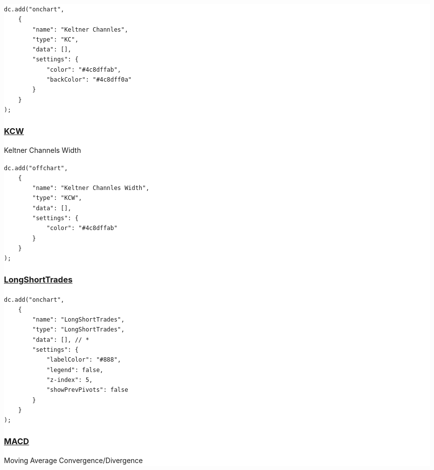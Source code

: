 ```
dc.add("onchart",
    {
        "name": "Keltner Channles",
        "type": "KC",
        "data": [],
        "settings": {
            "color": "#4c8dffab",
            "backColor": "#4c8dff0a"
        }
    }
);
```

### [KCW](https://github.com/tvjsx/tvjs-overlays/tree/master/src/overlays/KCW)
Keltner Channels Width

```
dc.add("offchart",
    {
        "name": "Keltner Channles Width",
        "type": "KCW",
        "data": [],
        "settings": {
            "color": "#4c8dffab"
        }
    }
);
```

### [LongShortTrades](https://github.com/tvjsx/tvjs-overlays/tree/master/src/overlays/LongShortTrades)

```
dc.add("onchart",
    {
        "name": "LongShortTrades",
        "type": "LongShortTrades",
        "data": [], // *
        "settings": {
            "labelColor": "#888",
            "legend": false,
            "z-index": 5,
            "showPrevPivots": false
        }
    }
);
```

### [MACD](https://github.com/tvjsx/tvjs-overlays/tree/master/src/overlays/MACD)
Moving Average Convergence/Divergence
